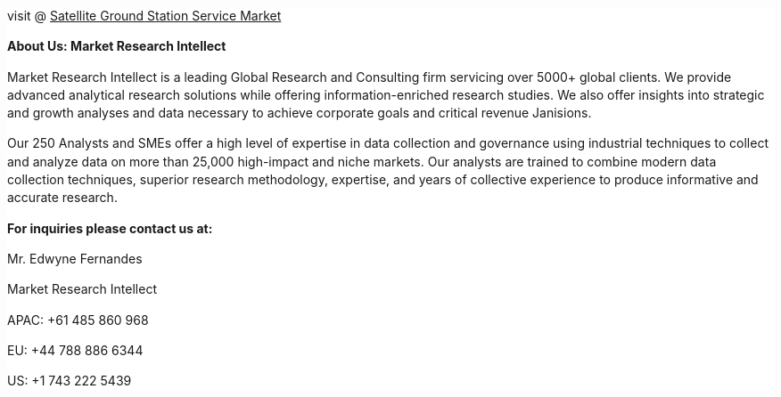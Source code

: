 visit&nbsp;@</strong>&nbsp;</span><span class="font-[700]"><a href="https://www.marketresearchintellect.com/product/satellite-ground-station-service-market/?utm_source=Linkedin&utm_medium=822" target="_blank" data-tracking-control-name="article-ssr-frontend-pulse_little-text-block" data-tracking-will-navigate="" data-test-link="">Satellite Ground Station Service Market</a></span></p><p><strong><span class="font-[700]">About Us: Market Research Intellect</span></strong></p><p><span class="">Market Research Intellect is a leading Global Research and Consulting firm servicing over 5000+ global clients. We provide advanced analytical research solutions while offering information-enriched research studies.&nbsp;</span>We also offer insights into strategic and growth analyses and data necessary to achieve corporate goals and critical revenue Janisions.</p><p><span class="">Our 250 Analysts and SMEs offer a high level of expertise in data collection and governance using industrial techniques to collect and analyze data on more than 25,000 high-impact and niche markets. Our analysts are trained to combine modern data collection techniques, superior research methodology, expertise, and years of collective experience to produce informative and accurate research.</span></p><p><strong>For inquiries please contact us at:</strong></p><p>Mr. Edwyne Fernandes</p><p>Market Research Intellect</p><p>APAC: +61 485 860 968</p><p>EU: +44 788 886 6344</p><p>US: +1 743 222 5439</p>